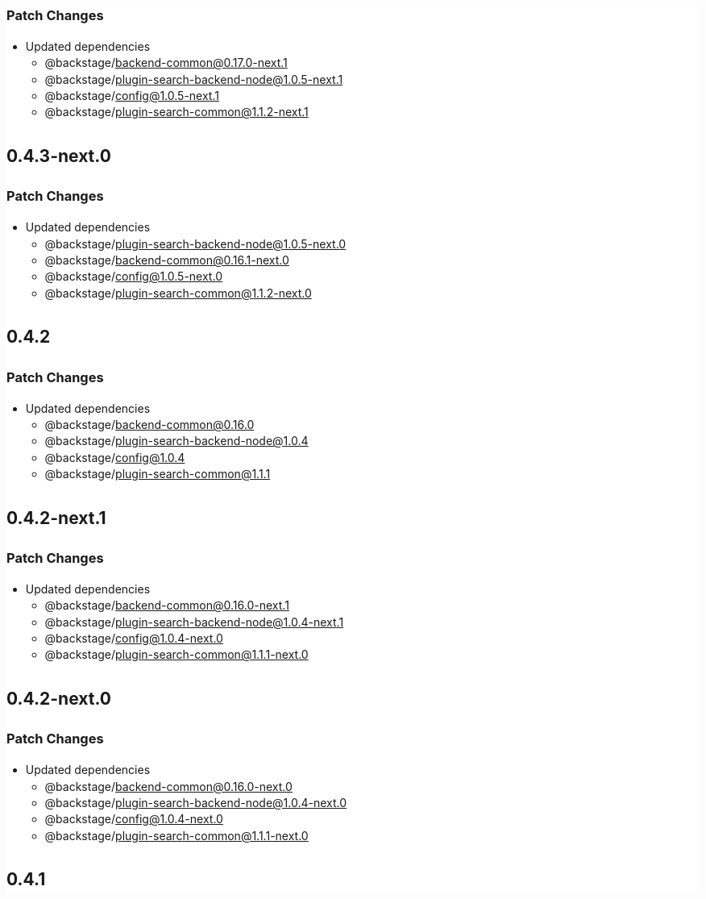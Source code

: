 ### Patch Changes

- Updated dependencies
  - @backstage/backend-common@0.17.0-next.1
  - @backstage/plugin-search-backend-node@1.0.5-next.1
  - @backstage/config@1.0.5-next.1
  - @backstage/plugin-search-common@1.1.2-next.1

## 0.4.3-next.0

### Patch Changes

- Updated dependencies
  - @backstage/plugin-search-backend-node@1.0.5-next.0
  - @backstage/backend-common@0.16.1-next.0
  - @backstage/config@1.0.5-next.0
  - @backstage/plugin-search-common@1.1.2-next.0

## 0.4.2

### Patch Changes

- Updated dependencies
  - @backstage/backend-common@0.16.0
  - @backstage/plugin-search-backend-node@1.0.4
  - @backstage/config@1.0.4
  - @backstage/plugin-search-common@1.1.1

## 0.4.2-next.1

### Patch Changes

- Updated dependencies
  - @backstage/backend-common@0.16.0-next.1
  - @backstage/plugin-search-backend-node@1.0.4-next.1
  - @backstage/config@1.0.4-next.0
  - @backstage/plugin-search-common@1.1.1-next.0

## 0.4.2-next.0

### Patch Changes

- Updated dependencies
  - @backstage/backend-common@0.16.0-next.0
  - @backstage/plugin-search-backend-node@1.0.4-next.0
  - @backstage/config@1.0.4-next.0
  - @backstage/plugin-search-common@1.1.1-next.0

## 0.4.1

